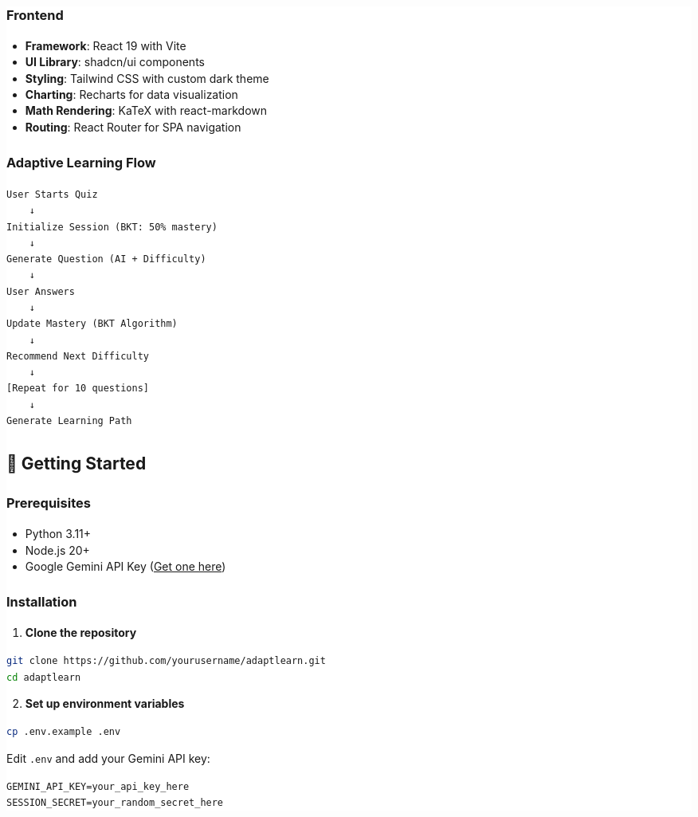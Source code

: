 ### Frontend
- **Framework**: React 19 with Vite
- **UI Library**: shadcn/ui components
- **Styling**: Tailwind CSS with custom dark theme
- **Charting**: Recharts for data visualization
- **Math Rendering**: KaTeX with react-markdown
- **Routing**: React Router for SPA navigation

### Adaptive Learning Flow
```
User Starts Quiz
    ↓
Initialize Session (BKT: 50% mastery)
    ↓
Generate Question (AI + Difficulty)
    ↓
User Answers
    ↓
Update Mastery (BKT Algorithm)
    ↓
Recommend Next Difficulty
    ↓
[Repeat for 10 questions]
    ↓
Generate Learning Path
```

## 🚀 Getting Started

### Prerequisites
- Python 3.11+
- Node.js 20+
- Google Gemini API Key ([Get one here](https://aistudio.google.com/app/apikey))

### Installation

1. **Clone the repository**
```bash
git clone https://github.com/yourusername/adaptlearn.git
cd adaptlearn
```

2. **Set up environment variables**
```bash
cp .env.example .env
```

Edit `.env` and add your Gemini API key:
```env
GEMINI_API_KEY=your_api_key_here
SESSION_SECRET=your_random_secret_here
```
